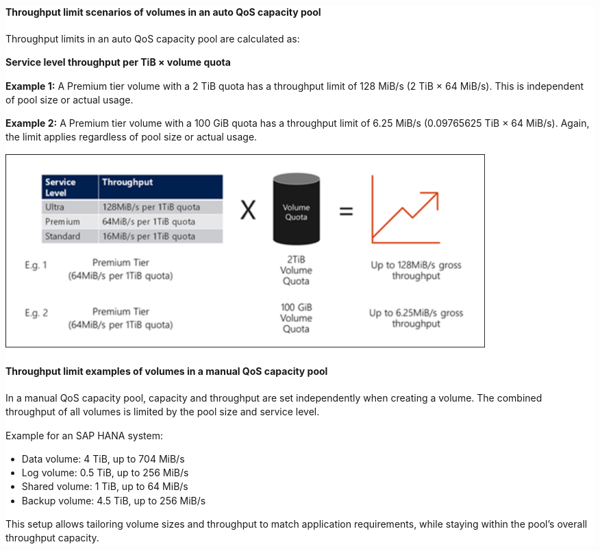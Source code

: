 #### Throughput limit scenarios of volumes in an auto QoS capacity pool

Throughput limits in an auto QoS capacity pool are calculated as:

**Service level throughput per TiB × volume quota**

**Example 1:**
A Premium tier volume with a 2 TiB quota has a throughput limit of 128 MiB/s (2 TiB × 64 MiB/s). This is independent of pool size or actual usage.

**Example 2:**
A Premium tier volume with a 100 GiB quota has a throughput limit of 6.25 MiB/s (0.09765625 TiB × 64 MiB/s). Again, the limit applies regardless of pool size or actual usage.

<img src='images/2025-09-30-03-34-37.png' width=700>

#### Throughput limit examples of volumes in a manual QoS capacity pool

In a manual QoS capacity pool, capacity and throughput are set independently when creating a volume. The combined throughput of all volumes is limited by the pool size and service level.

Example for an SAP HANA system:

* Data volume: 4 TiB, up to 704 MiB/s
* Log volume: 0.5 TiB, up to 256 MiB/s
* Shared volume: 1 TiB, up to 64 MiB/s
* Backup volume: 4.5 TiB, up to 256 MiB/s

This setup allows tailoring volume sizes and throughput to match application requirements, while staying within the pool’s overall throughput capacity.
